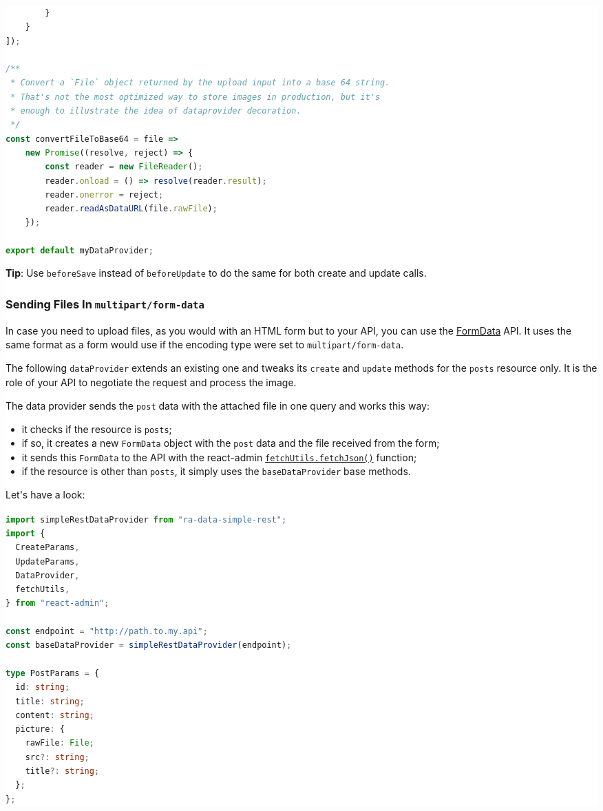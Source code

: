 ```js
        }
    }
]);

/**
 * Convert a `File` object returned by the upload input into a base 64 string.
 * That's not the most optimized way to store images in production, but it's
 * enough to illustrate the idea of dataprovider decoration.
 */
const convertFileToBase64 = file =>
    new Promise((resolve, reject) => {
        const reader = new FileReader();
        reader.onload = () => resolve(reader.result);
        reader.onerror = reject;
        reader.readAsDataURL(file.rawFile);
    });

export default myDataProvider;
```

**Tip**: Use `beforeSave` instead of `beforeUpdate` to do the same for both create and update calls.

### Sending Files In `multipart/form-data`

In case you need to upload files, as you would with an HTML form but to your API, you can use the [FormData](https://developer.mozilla.org/en-US/docs/Web/API/FormData) API. It uses the same format as a form would use if the encoding type were set to `multipart/form-data`.

The following `dataProvider` extends an existing one and tweaks its `create` and `update` methods for the `posts` resource only. It is the role of your API to negotiate the request and process the image. 

The data provider sends the `post` data with the attached file in one query and works this way:
- it checks if the resource is `posts`;
- if so, it creates a new `FormData` object with the `post` data and the file received from the form;
- it sends this `FormData` to the API with the react-admin [`fetchUtils.fetchJson()`](fetchJson.md) function; 
- if the resource is other than `posts`, it simply uses the `baseDataProvider` base methods.

Let's have a look:

```ts
import simpleRestDataProvider from "ra-data-simple-rest";
import {
  CreateParams,
  UpdateParams,
  DataProvider,
  fetchUtils,
} from "react-admin";

const endpoint = "http://path.to.my.api";
const baseDataProvider = simpleRestDataProvider(endpoint);

type PostParams = {
  id: string;
  title: string;
  content: string;
  picture: {
    rawFile: File;
    src?: string;
    title?: string;
  };
};

```